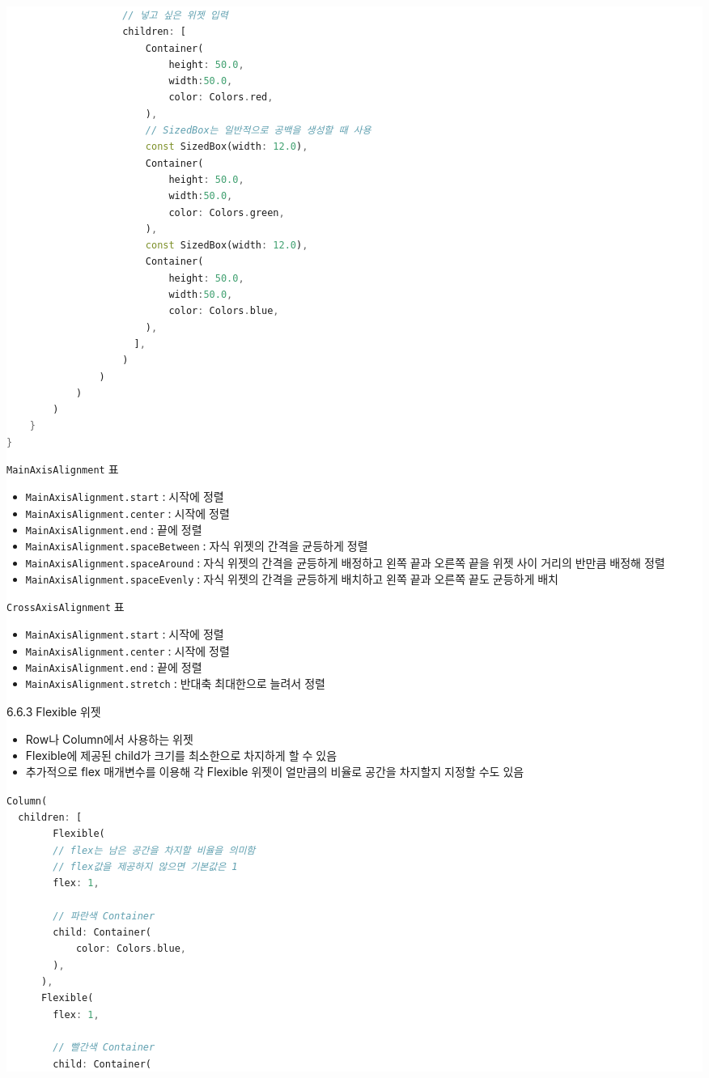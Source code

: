 ```dart
                    // 넣고 싶은 위젯 입력
                    children: [
                        Container(
                            height: 50.0,
                            width:50.0,
                            color: Colors.red,
                        ),
                        // SizedBox는 일반적으로 공백을 생성할 때 사용
                        const SizedBox(width: 12.0),
                        Container(
                            height: 50.0,
                            width:50.0,
                            color: Colors.green,
                        ),
                        const SizedBox(width: 12.0),
                        Container(
                            height: 50.0,
                            width:50.0,
                            color: Colors.blue,
                        ),
                      ],        
                    )
                )
            )
        )
    }
}
```
`MainAxisAlignment` 표
  - `MainAxisAlignment.start` : 시작에 정렬
  - `MainAxisAlignment.center` : 시작에 정렬
  - `MainAxisAlignment.end` : 끝에 정렬
  - `MainAxisAlignment.spaceBetween` : 자식 위젯의 간격을 균등하게 정렬
  - `MainAxisAlignment.spaceAround` : 자식 위젯의 간격을 균등하게 배정하고 왼쪽 끝과 오른쪽 끝을 위젯 사이 거리의 반만큼 배정해 정렬
  - `MainAxisAlignment.spaceEvenly` : 자식 위젯의 간격을 균등하게 배치하고 왼쪽 끝과 오른쪽 끝도 균등하게 배치

`CrossAxisAlignment` 표
  - `MainAxisAlignment.start` : 시작에 정렬
  - `MainAxisAlignment.center` : 시작에 정렬
  - `MainAxisAlignment.end` : 끝에 정렬
  - `MainAxisAlignment.stretch` : 반대축 최대한으로 늘려서 정렬

6.6.3 Flexible 위젯
- Row나 Column에서 사용하는 위젯
- Flexible에 제공된 child가 크기를 최소한으로 차지하게 할 수 있음
- 추가적으로 flex 매개변수를 이용해 각 Flexible 위젯이 얼만큼의 비율로 공간을 차지할지 지정할 수도 있음
```dart
Column(
  children: [
        Flexible(
        // flex는 남은 공간을 차지할 비율을 의미함
        // flex값을 제공하지 않으면 기본값은 1
        flex: 1,

        // 파란색 Container
        child: Container(
            color: Colors.blue,
        ),
      ),
      Flexible(
        flex: 1,

        // 빨간색 Container
        child: Container(
```